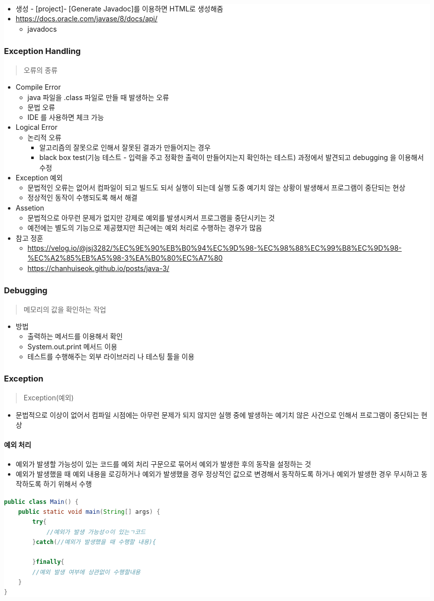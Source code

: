 - 생성 - [project]- [Generate Javadoc]를 이용하면 HTML로 생성해줌
- https://docs.oracle.com/javase/8/docs/api/
    - javadocs

### Exception Handling

> 오류의 종류

- Compile Error
    - java 파일을 .class 파일로 만들 때 발생하는 오류
    - 문법 오류
    - IDE 를 사용하면 체크 가능
- Logical Error
    - 논리적 오류
        - 알고리즘의 잘못으로 인해서 잘못된 결과가 만들어지는 경우
        - black box test(기능 테스트 - 입력을 주고 정확한 출력이 만들어지는지 확인하는 테스트) 과정에서 발견되고 debugging 을 이용해서 수정
- Exception 예외
    - 문법적인 오류는 없어서 컴파일이 되고 빌드도 되서 실행이 되는데 실행 도중 예기치 않는 상황이 발생해서 프로그램이 중단되는 현상
    - 정상적인 동작이 수행되도록 해서 해결
- Assetion
    - 문법적으로 아무런 문제가 없지만 강제로 예외를 발생시켜서 프로그램을 중단시키는 것
    - 예전에는 별도의 기능으로 제공했지만 최근에는 예외 처리로 수행하는 경우가 많음
- 참고  정훈
  - https://velog.io/@jsj3282/%EC%9E%90%EB%B0%94%EC%9D%98-%EC%98%88%EC%99%B8%EC%9D%98-%EC%A2%85%EB%A5%98-3%EA%B0%80%EC%A7%80
  - https://chanhuiseok.github.io/posts/java-3/
### Debugging

> 메모리의 값을 확인하는 작업

- 방법
    - 출력하는 메서드를 이용해서 확인
    - System.out.print 메서드 이용
    - 테스트를 수행해주는 외부 라이브러리 나 테스팅 툴을 이용

### Exception

> Exception(예외)

- 문법적으로 이상이 없어서 컴파일 시점에는 아무런 문제가 되지 않지만 실행 중에 발생하는 예기치 않은 사건으로 인해서 프로그램이 중단되는 현상

#### 예외 처리

- 예외가 발생할 가능성이 있는 코드를 예외 처리 구문으로 묶어서 예외가 발생한 후의 동작을 설정하는 것
- 예외가 발생했을 때 예외 내용을 로깅하거나 예외가 발생했을 경우 정상적인 값으로 변경해서 동작하도록 하거나 예외가 발생한 경우 무시하고 동작하도록 하기 위해서
  수행

```java
public class Main() {
    public static void main(String[] args) {
        try{
            //예외가 발생 가능성ㅇ이 있는ㄱ코드
        }catch(//예외가 발생했을 때 수행할 내용){
            
        }finally{
        //예외 발생 여부에 상관없이 수행할내용 
    }
}
```
